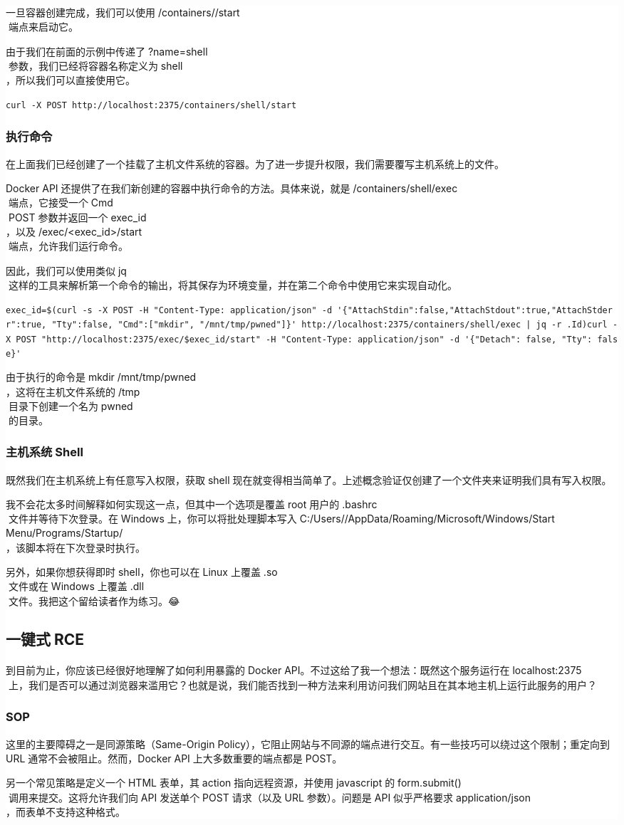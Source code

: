 一旦容器创建完成，我们可以使用 /containers/<name>/start  
 端点来启动它。  
  
由于我们在前面的示例中传递了 ?name=shell  
 参数，我们已经将容器名称定义为 shell  
，所以我们可以直接使用它。  
```
curl -X POST http://localhost:2375/containers/shell/start
```  
### 执行命令  
  
在上面我们已经创建了一个挂载了主机文件系统的容器。为了进一步提升权限，我们需要覆写主机系统上的文件。  
  
Docker API 还提供了在我们新创建的容器中执行命令的方法。具体来说，就是 /containers/shell/exec  
 端点，它接受一个 Cmd  
 POST 参数并返回一个 exec_id  
，以及 /exec/<exec_id>/start  
 端点，允许我们运行命令。  
  
因此，我们可以使用类似 jq  
 这样的工具来解析第一个命令的输出，将其保存为环境变量，并在第二个命令中使用它来实现自动化。  
```
exec_id=$(curl -s -X POST -H "Content-Type: application/json" -d '{"AttachStdin":false,"AttachStdout":true,"AttachStderr":true, "Tty":false, "Cmd":["mkdir", "/mnt/tmp/pwned"]}' http://localhost:2375/containers/shell/exec | jq -r .Id)curl -X POST "http://localhost:2375/exec/$exec_id/start" -H "Content-Type: application/json" -d '{"Detach": false, "Tty": false}'
```  
  
由于执行的命令是 mkdir /mnt/tmp/pwned  
，这将在主机文件系统的 /tmp  
 目录下创建一个名为 pwned  
 的目录。  
### 主机系统 Shell  
  
既然我们在主机系统上有任意写入权限，获取 shell 现在就变得相当简单了。上述概念验证仅创建了一个文件夹来证明我们具有写入权限。  
  
我不会花太多时间解释如何实现这一点，但其中一个选项是覆盖 root 用户的 .bashrc  
 文件并等待下次登录。在 Windows 上，你可以将批处理脚本写入 C:/Users/<user>/AppData/Roaming/Microsoft/Windows/Start Menu/Programs/Startup/  
，该脚本将在下次登录时执行。  
  
另外，如果你想获得即时 shell，你也可以在 Linux 上覆盖 .so  
 文件或在 Windows 上覆盖 .dll  
 文件。我把这个留给读者作为练习。😂  
## 一键式 RCE  
  
到目前为止，你应该已经很好地理解了如何利用暴露的 Docker API。不过这给了我一个想法：既然这个服务运行在 localhost:2375  
 上，我们是否可以通过浏览器来滥用它？也就是说，我们能否找到一种方法来利用访问我们网站且在其本地主机上运行此服务的用户？  
### SOP  
  
这里的主要障碍之一是同源策略（Same-Origin Policy），它阻止网站与不同源的端点进行交互。有一些技巧可以绕过这个限制；重定向到 URL 通常不会被阻止。然而，Docker API 上大多数重要的端点都是 POST。  
  
另一个常见策略是定义一个 HTML 表单，其 action 指向远程资源，并使用 javascript 的 form.submit()  
 调用来提交。这将允许我们向 API 发送单个 POST 请求（以及 URL 参数）。问题是 API 似乎严格要求 application/json  
，而表单不支持这种格式。  
  